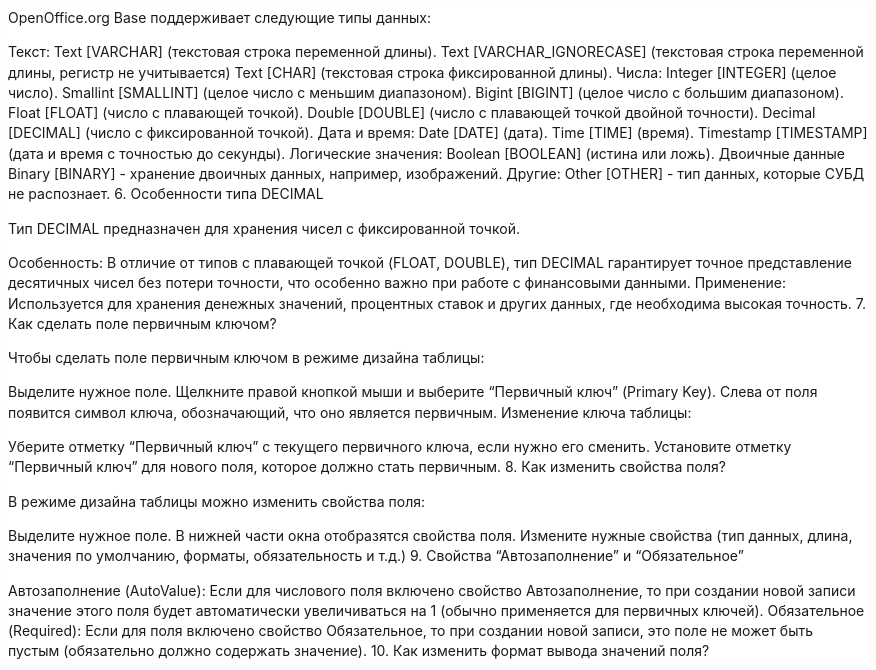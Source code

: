 OpenOffice.org Base поддерживает следующие типы данных:

Текст:
Text [VARCHAR] (текстовая строка переменной длины).
Text [VARCHAR_IGNORECASE] (текстовая строка переменной длины, регистр не учитывается)
Text [CHAR] (текстовая строка фиксированной длины).
Числа:
Integer [INTEGER] (целое число).
Smallint [SMALLINT] (целое число с меньшим диапазоном).
Bigint [BIGINT] (целое число с большим диапазоном).
Float [FLOAT] (число с плавающей точкой).
Double [DOUBLE] (число с плавающей точкой двойной точности).
Decimal [DECIMAL] (число с фиксированной точкой).
Дата и время:
Date [DATE] (дата).
Time [TIME] (время).
Timestamp [TIMESTAMP] (дата и время с точностью до секунды).
Логические значения:
Boolean [BOOLEAN] (истина или ложь).
Двоичные данные
Binary [BINARY] - хранение двоичных данных, например, изображений.
Другие:
Other [OTHER] - тип данных, которые СУБД не распознает.
6. Особенности типа DECIMAL

Тип DECIMAL предназначен для хранения чисел с фиксированной точкой.

Особенность: В отличие от типов с плавающей точкой (FLOAT, DOUBLE), тип DECIMAL гарантирует точное представление десятичных чисел без потери точности, что особенно важно при работе с финансовыми данными.
Применение: Используется для хранения денежных значений, процентных ставок и других данных, где необходима высокая точность.
7. Как сделать поле первичным ключом?

Чтобы сделать поле первичным ключом в режиме дизайна таблицы:

Выделите нужное поле.
Щелкните правой кнопкой мыши и выберите “Первичный ключ” (Primary Key).
Слева от поля появится символ ключа, обозначающий, что оно является первичным.
Изменение ключа таблицы:

Уберите отметку “Первичный ключ” с текущего первичного ключа, если нужно его сменить.
Установите отметку “Первичный ключ” для нового поля, которое должно стать первичным.
8. Как изменить свойства поля?

В режиме дизайна таблицы можно изменить свойства поля:

Выделите нужное поле.
В нижней части окна отобразятся свойства поля.
Измените нужные свойства (тип данных, длина, значения по умолчанию, форматы, обязательность и т.д.)
9. Свойства “Автозаполнение” и “Обязательное”

Автозаполнение (AutoValue):
Если для числового поля включено свойство Автозаполнение, то при создании новой записи значение этого поля будет автоматически увеличиваться на 1 (обычно применяется для первичных ключей).
Обязательное (Required):
Если для поля включено свойство Обязательное, то при создании новой записи, это поле не может быть пустым (обязательно должно содержать значение).
10. Как изменить формат вывода значений поля?
